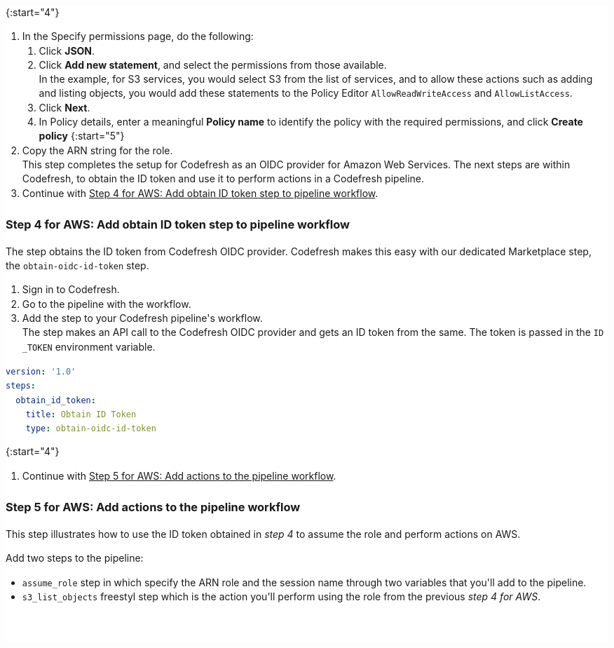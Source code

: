 {:start="4"}
1. In the Specify permissions page, do the following:
    1. Click **JSON**.
    1. Click **Add new statement**, and select the permissions from those available.  
    In the example, for S3 services, you would select S3 from the list of services, and to allow these actions such as adding and listing objects, you would add these statements to the Policy Editor  `AllowReadWriteAccess` and `AllowListAccess`.
    1. Click **Next**.
    1. In Policy details, enter a meaningful **Policy name** to identify the policy with the required permissions, and click **Create policy**
{:start="5"}
1. Copy the ARN string for the role.  
  This step completes the setup for Codefresh as an OIDC provider for Amazon Web Services.
  The next steps are within Codefresh, to obtain the ID token and use it to perform actions in a Codefresh pipeline. 
1. Continue with [Step 4 for AWS: Add obtain ID token step to pipeline workflow](#step-4-for-aws-add-obtain-id-token-step-to-pipeline-workflow).


### Step 4 for AWS: Add obtain ID token step to pipeline workflow

The step obtains the ID token from Codefresh OIDC provider. Codefresh makes this easy with our dedicated Marketplace step, the `obtain-oidc-id-token` step.

1. Sign in to Codefresh.
1. Go to the pipeline with the workflow.
1. Add the step to your Codefresh pipeline's workflow.   
  The step makes an API call to the Codefresh OIDC provider and gets an ID token from the same. The token is passed in the `ID_TOKEN` environment variable. 

```yaml
version: '1.0'
steps:
  obtain_id_token:
    title: Obtain ID Token
    type: obtain-oidc-id-token
```
{:start="4"}
1. Continue with [Step 5 for AWS: Add actions to the pipeline workflow](#step-5-for-aws-add-actions-to-the-pipeline-workflow).



### Step 5 for AWS: Add actions to the pipeline workflow
This step illustrates how to use the ID token obtained in _step 4_ to assume the role and perform actions on AWS.

Add two steps to the pipeline:  
* `assume_role` step in which specify the ARN role and the session name through two variables that you'll add to the pipeline.
* `s3_list_objects` freestyl step which is the action you'll perform using the role from the previous _step 4 for AWS_.

<br><br>

